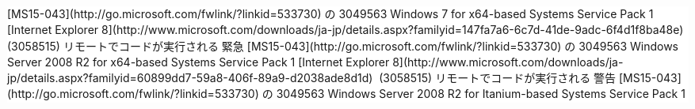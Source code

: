 </td>
<td style="border:1px solid black;">
[MS15-043](http://go.microsoft.com/fwlink/?linkid=533730) の 3049563

</td>
</tr>
<tr>
<td style="border:1px solid black;">
Windows 7 for x64-based Systems Service Pack 1

</td>
<td style="border:1px solid black;">
[Internet Explorer 8](http://www.microsoft.com/downloads/ja-jp/details.aspx?familyid=147fa7a6-6c7d-41de-9adc-6f4d1f8ba48e)   
(3058515)

</td>
<td style="border:1px solid black;">
リモートでコードが実行される

</td>
<td style="border:1px solid black;">
緊急

</td>
<td style="border:1px solid black;">
[MS15-043](http://go.microsoft.com/fwlink/?linkid=533730) の 3049563

</td>
</tr>
<tr>
<td style="border:1px solid black;">
Windows Server 2008 R2 for x64-based Systems Service Pack 1

</td>
<td style="border:1px solid black;">
[Internet Explorer 8](http://www.microsoft.com/downloads/ja-jp/details.aspx?familyid=60899dd7-59a8-406f-89a9-d2038ade8d1d)   
(3058515)

</td>
<td style="border:1px solid black;">
リモートでコードが実行される

</td>
<td style="border:1px solid black;">
警告

</td>
<td style="border:1px solid black;">
[MS15-043](http://go.microsoft.com/fwlink/?linkid=533730) の 3049563

</td>
</tr>
<tr>
<td style="border:1px solid black;">
Windows Server 2008 R2 for Itanium-based Systems Service Pack 1
